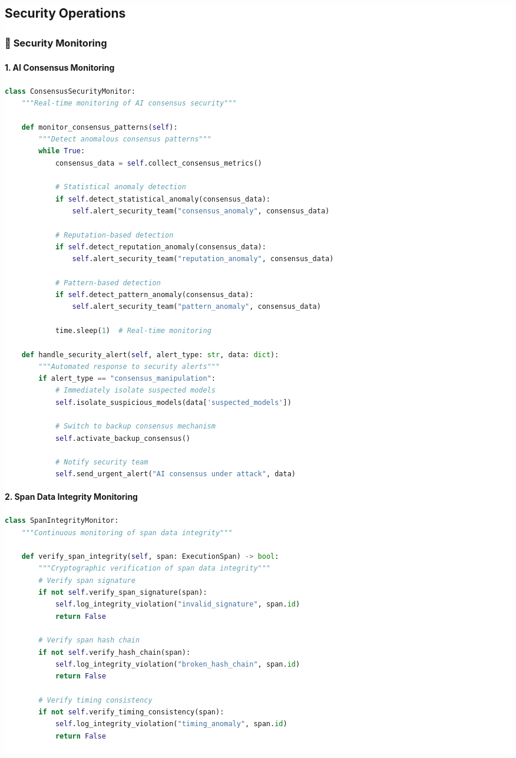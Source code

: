 ## Security Operations

### 🚨 **Security Monitoring**

#### 1. **AI Consensus Monitoring**
```python
class ConsensusSecurityMonitor:
    """Real-time monitoring of AI consensus security"""
    
    def monitor_consensus_patterns(self):
        """Detect anomalous consensus patterns"""
        while True:
            consensus_data = self.collect_consensus_metrics()
            
            # Statistical anomaly detection
            if self.detect_statistical_anomaly(consensus_data):
                self.alert_security_team("consensus_anomaly", consensus_data)
            
            # Reputation-based detection
            if self.detect_reputation_anomaly(consensus_data):
                self.alert_security_team("reputation_anomaly", consensus_data)
            
            # Pattern-based detection
            if self.detect_pattern_anomaly(consensus_data):
                self.alert_security_team("pattern_anomaly", consensus_data)
            
            time.sleep(1)  # Real-time monitoring
    
    def handle_security_alert(self, alert_type: str, data: dict):
        """Automated response to security alerts"""
        if alert_type == "consensus_manipulation":
            # Immediately isolate suspected models
            self.isolate_suspicious_models(data['suspected_models'])
            
            # Switch to backup consensus mechanism
            self.activate_backup_consensus()
            
            # Notify security team
            self.send_urgent_alert("AI consensus under attack", data)
```

#### 2. **Span Data Integrity Monitoring**
```python
class SpanIntegrityMonitor:
    """Continuous monitoring of span data integrity"""
    
    def verify_span_integrity(self, span: ExecutionSpan) -> bool:
        """Cryptographic verification of span data integrity"""
        # Verify span signature
        if not self.verify_span_signature(span):
            self.log_integrity_violation("invalid_signature", span.id)
            return False
        
        # Verify span hash chain
        if not self.verify_hash_chain(span):
            self.log_integrity_violation("broken_hash_chain", span.id)
            return False
        
        # Verify timing consistency
        if not self.verify_timing_consistency(span):
            self.log_integrity_violation("timing_anomaly", span.id)
            return False
        
```